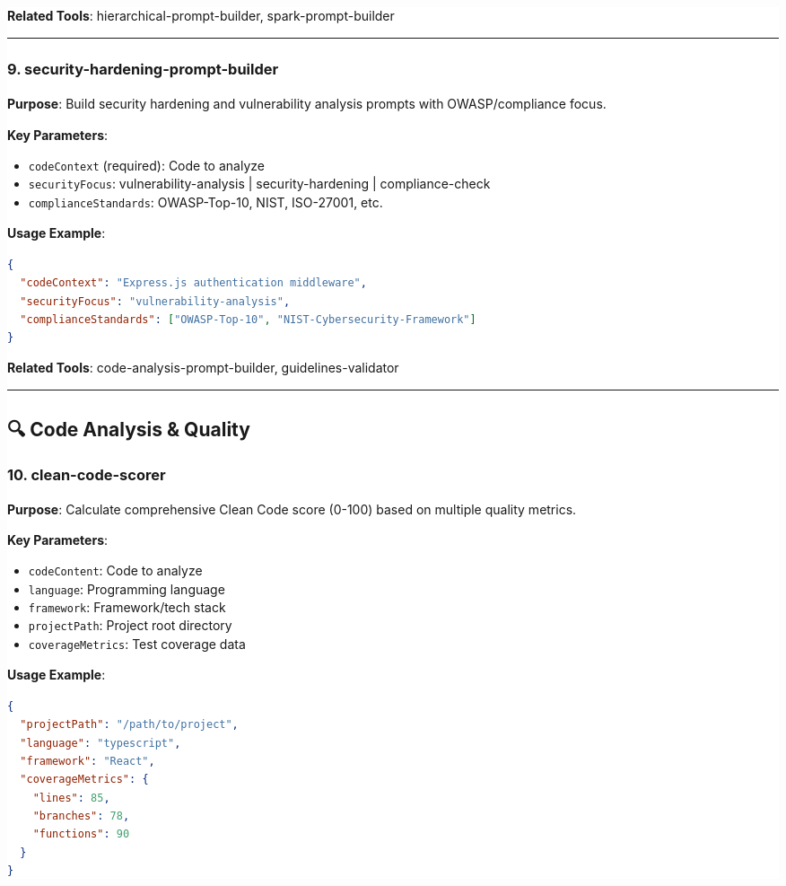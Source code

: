 **Related Tools**: hierarchical-prompt-builder, spark-prompt-builder

---

### 9. security-hardening-prompt-builder

**Purpose**: Build security hardening and vulnerability analysis prompts with OWASP/compliance focus.

**Key Parameters**:

- `codeContext` (required): Code to analyze
- `securityFocus`: vulnerability-analysis | security-hardening | compliance-check
- `complianceStandards`: OWASP-Top-10, NIST, ISO-27001, etc.

**Usage Example**:

```json
{
  "codeContext": "Express.js authentication middleware",
  "securityFocus": "vulnerability-analysis",
  "complianceStandards": ["OWASP-Top-10", "NIST-Cybersecurity-Framework"]
}
```

**Related Tools**: code-analysis-prompt-builder, guidelines-validator

---

## 🔍 Code Analysis & Quality

### 10. clean-code-scorer

**Purpose**: Calculate comprehensive Clean Code score (0-100) based on multiple quality metrics.

**Key Parameters**:

- `codeContent`: Code to analyze
- `language`: Programming language
- `framework`: Framework/tech stack
- `projectPath`: Project root directory
- `coverageMetrics`: Test coverage data

**Usage Example**:

```json
{
  "projectPath": "/path/to/project",
  "language": "typescript",
  "framework": "React",
  "coverageMetrics": {
    "lines": 85,
    "branches": 78,
    "functions": 90
  }
}
```
